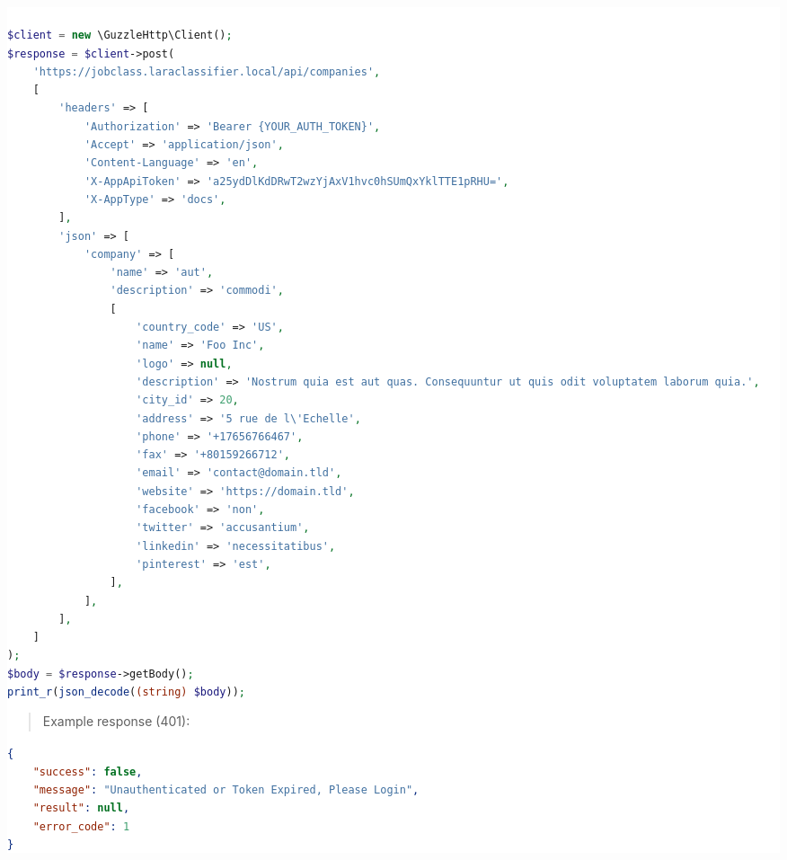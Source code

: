 ```php

$client = new \GuzzleHttp\Client();
$response = $client->post(
    'https://jobclass.laraclassifier.local/api/companies',
    [
        'headers' => [
            'Authorization' => 'Bearer {YOUR_AUTH_TOKEN}',
            'Accept' => 'application/json',
            'Content-Language' => 'en',
            'X-AppApiToken' => 'a25ydDlKdDRwT2wzYjAxV1hvc0hSUmQxYklTTE1pRHU=',
            'X-AppType' => 'docs',
        ],
        'json' => [
            'company' => [
                'name' => 'aut',
                'description' => 'commodi',
                [
                    'country_code' => 'US',
                    'name' => 'Foo Inc',
                    'logo' => null,
                    'description' => 'Nostrum quia est aut quas. Consequuntur ut quis odit voluptatem laborum quia.',
                    'city_id' => 20,
                    'address' => '5 rue de l\'Echelle',
                    'phone' => '+17656766467',
                    'fax' => '+80159266712',
                    'email' => 'contact@domain.tld',
                    'website' => 'https://domain.tld',
                    'facebook' => 'non',
                    'twitter' => 'accusantium',
                    'linkedin' => 'necessitatibus',
                    'pinterest' => 'est',
                ],
            ],
        ],
    ]
);
$body = $response->getBody();
print_r(json_decode((string) $body));
```


> Example response (401):

```json
{
    "success": false,
    "message": "Unauthenticated or Token Expired, Please Login",
    "result": null,
    "error_code": 1
}
```
<div id="execution-results-POSTapi-companies" hidden>
    <blockquote>Received response<span id="execution-response-status-POSTapi-companies"></span>:</blockquote>
    <pre class="json"><code id="execution-response-content-POSTapi-companies"></code></pre>
</div>
<div id="execution-error-POSTapi-companies" hidden>
    <blockquote>Request failed with error:</blockquote>
    <pre><code id="execution-error-message-POSTapi-companies"></code></pre>
</div>